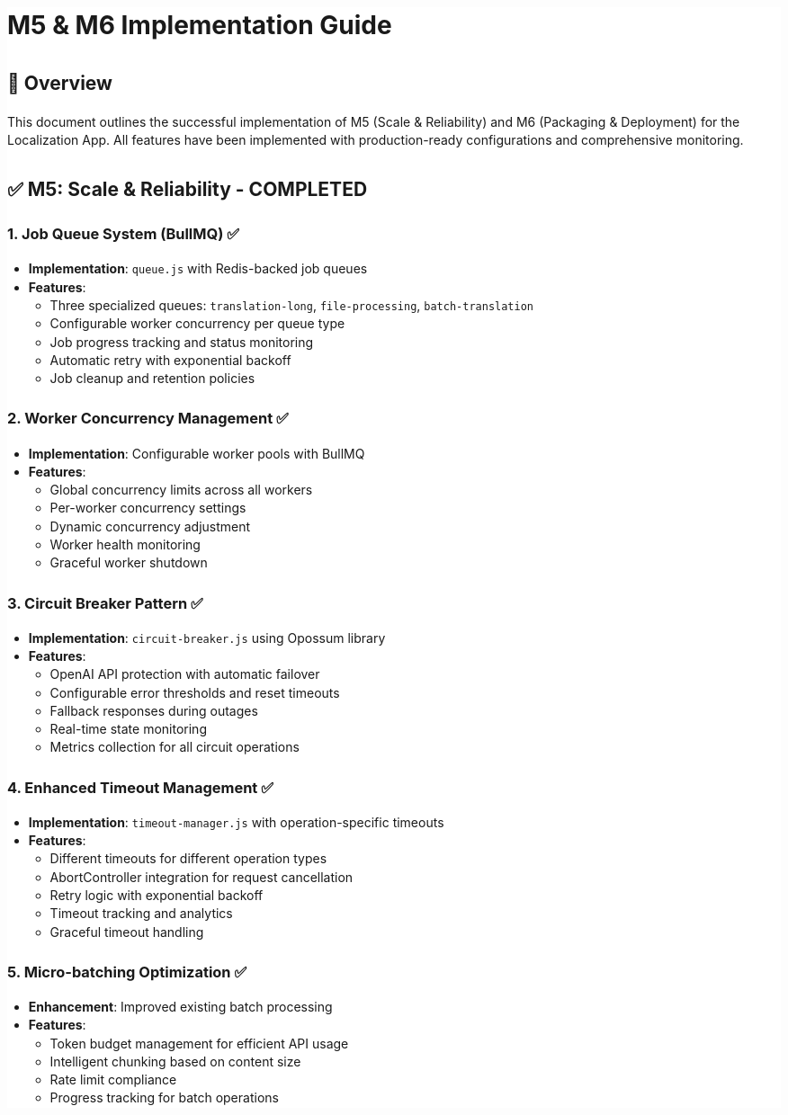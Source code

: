 # M5 & M6 Implementation Guide

## 🎯 Overview

This document outlines the successful implementation of M5 (Scale & Reliability) and M6 (Packaging & Deployment) for the Localization App. All features have been implemented with production-ready configurations and comprehensive monitoring.

## ✅ M5: Scale & Reliability - COMPLETED

### 1. Job Queue System (BullMQ) ✅
- **Implementation**: `queue.js` with Redis-backed job queues
- **Features**:
  - Three specialized queues: `translation-long`, `file-processing`, `batch-translation`
  - Configurable worker concurrency per queue type
  - Job progress tracking and status monitoring
  - Automatic retry with exponential backoff
  - Job cleanup and retention policies

### 2. Worker Concurrency Management ✅
- **Implementation**: Configurable worker pools with BullMQ
- **Features**:
  - Global concurrency limits across all workers
  - Per-worker concurrency settings
  - Dynamic concurrency adjustment
  - Worker health monitoring
  - Graceful worker shutdown

### 3. Circuit Breaker Pattern ✅
- **Implementation**: `circuit-breaker.js` using Opossum library
- **Features**:
  - OpenAI API protection with automatic failover
  - Configurable error thresholds and reset timeouts
  - Fallback responses during outages
  - Real-time state monitoring
  - Metrics collection for all circuit operations

### 4. Enhanced Timeout Management ✅
- **Implementation**: `timeout-manager.js` with operation-specific timeouts
- **Features**:
  - Different timeouts for different operation types
  - AbortController integration for request cancellation
  - Retry logic with exponential backoff
  - Timeout tracking and analytics
  - Graceful timeout handling

### 5. Micro-batching Optimization ✅
- **Enhancement**: Improved existing batch processing
- **Features**:
  - Token budget management for efficient API usage
  - Intelligent chunking based on content size
  - Rate limit compliance
  - Progress tracking for batch operations
